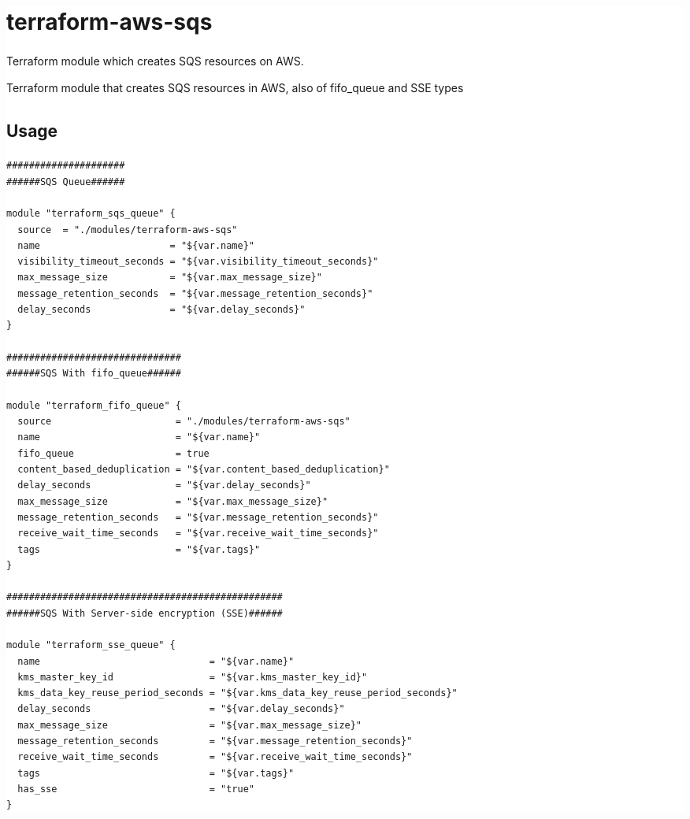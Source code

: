 
# terraform-aws-sqs

Terraform module which creates SQS resources on AWS.

Terraform module that creates SQS resources in AWS, also of fifo_queue and SSE types
## Usage

```hcl
#####################
######SQS Queue######

module "terraform_sqs_queue" {
  source  = "./modules/terraform-aws-sqs"
  name                       = "${var.name}"
  visibility_timeout_seconds = "${var.visibility_timeout_seconds}"
  max_message_size           = "${var.max_message_size}"
  message_retention_seconds  = "${var.message_retention_seconds}"
  delay_seconds              = "${var.delay_seconds}"
}

###############################
######SQS With fifo_queue######

module "terraform_fifo_queue" {
  source                      = "./modules/terraform-aws-sqs"
  name                        = "${var.name}"
  fifo_queue                  = true
  content_based_deduplication = "${var.content_based_deduplication}"
  delay_seconds               = "${var.delay_seconds}"
  max_message_size            = "${var.max_message_size}"
  message_retention_seconds   = "${var.message_retention_seconds}"
  receive_wait_time_seconds   = "${var.receive_wait_time_seconds}"
  tags                        = "${var.tags}"
}

#################################################
######SQS With Server-side encryption (SSE)######

module "terraform_sse_queue" {
  name                              = "${var.name}"
  kms_master_key_id                 = "${var.kms_master_key_id}"
  kms_data_key_reuse_period_seconds = "${var.kms_data_key_reuse_period_seconds}"
  delay_seconds                     = "${var.delay_seconds}"
  max_message_size                  = "${var.max_message_size}"
  message_retention_seconds         = "${var.message_retention_seconds}"
  receive_wait_time_seconds         = "${var.receive_wait_time_seconds}"
  tags                              = "${var.tags}"
  has_sse                           = "true"
}

```
